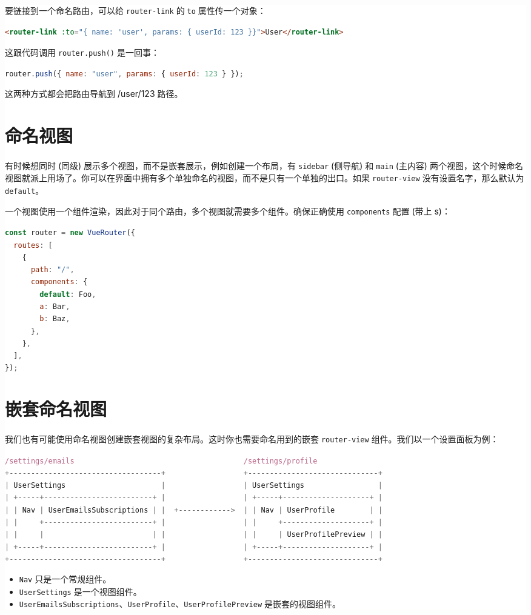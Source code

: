 要链接到一个命名路由，可以给 `router-link` 的 `to` 属性传一个对象：

```html
<router-link :to="{ name: 'user', params: { userId: 123 }}">User</router-link>
```

这跟代码调用 `router.push()` 是一回事：

```js
router.push({ name: "user", params: { userId: 123 } });
```

这两种方式都会把路由导航到 /user/123 路径。

# 命名视图

有时候想同时 (同级) 展示多个视图，而不是嵌套展示，例如创建一个布局，有 `sidebar` (侧导航) 和 `main` (主内容) 两个视图，这个时候命名视图就派上用场了。你可以在界面中拥有多个单独命名的视图，而不是只有一个单独的出口。如果 `router-view` 没有设置名字，那么默认为 `default`。

一个视图使用一个组件渲染，因此对于同个路由，多个视图就需要多个组件。确保正确使用 `components` 配置 (带上 s)：

```js
const router = new VueRouter({
  routes: [
    {
      path: "/",
      components: {
        default: Foo,
        a: Bar,
        b: Baz,
      },
    },
  ],
});
```

# 嵌套命名视图

我们也有可能使用命名视图创建嵌套视图的复杂布局。这时你也需要命名用到的嵌套 `router-view` 组件。我们以一个设置面板为例：

```js
/settings/emails                                       /settings/profile
+-----------------------------------+                  +------------------------------+
| UserSettings                      |                  | UserSettings                 |
| +-----+-------------------------+ |                  | +-----+--------------------+ |
| | Nav | UserEmailsSubscriptions | |  +------------>  | | Nav | UserProfile        | |
| |     +-------------------------+ |                  | |     +--------------------+ |
| |     |                         | |                  | |     | UserProfilePreview | |
| +-----+-------------------------+ |                  | +-----+--------------------+ |
+-----------------------------------+                  +------------------------------+
```

- `Nav` 只是一个常规组件。
- `UserSettings` 是一个视图组件。
- `UserEmailsSubscriptions`、`UserProfile`、`UserProfilePreview` 是嵌套的视图组件。
